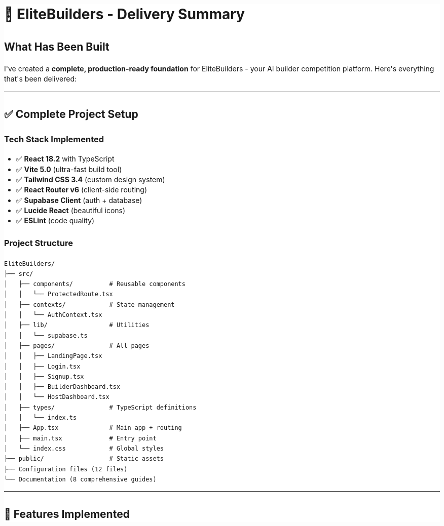 # 🎉 EliteBuilders - Delivery Summary

## What Has Been Built

I've created a **complete, production-ready foundation** for EliteBuilders - your AI builder competition platform. Here's everything that's been delivered:

---

## ✅ Complete Project Setup

### Tech Stack Implemented
- ✅ **React 18.2** with TypeScript
- ✅ **Vite 5.0** (ultra-fast build tool)
- ✅ **Tailwind CSS 3.4** (custom design system)
- ✅ **React Router v6** (client-side routing)
- ✅ **Supabase Client** (auth + database)
- ✅ **Lucide React** (beautiful icons)
- ✅ **ESLint** (code quality)

### Project Structure
```
EliteBuilders/
├── src/
│   ├── components/          # Reusable components
│   │   └── ProtectedRoute.tsx
│   ├── contexts/            # State management
│   │   └── AuthContext.tsx
│   ├── lib/                 # Utilities
│   │   └── supabase.ts
│   ├── pages/               # All pages
│   │   ├── LandingPage.tsx
│   │   ├── Login.tsx
│   │   ├── Signup.tsx
│   │   ├── BuilderDashboard.tsx
│   │   └── HostDashboard.tsx
│   ├── types/               # TypeScript definitions
│   │   └── index.ts
│   ├── App.tsx              # Main app + routing
│   ├── main.tsx             # Entry point
│   └── index.css            # Global styles
├── public/                  # Static assets
├── Configuration files (12 files)
└── Documentation (8 comprehensive guides)
```

---

## 🎨 Features Implemented
